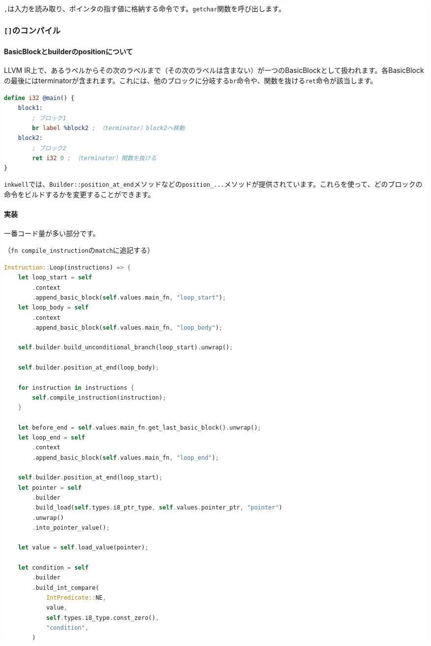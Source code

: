 `,`は入力を読み取り、ポインタの指す値に格納する命令です。`getchar`関数を呼び出します。

### `[]`のコンパイル

#### BasicBlockとbuilderのpositionについて
LLVM IR上で、あるラベルからその次のラベルまで（その次のラベルは含まない）が一つのBasicBlockとして扱われます。各BasicBlockの最後にはterminatorが含まれます。これには、他のブロックに分岐する`br`命令や、関数を抜ける`ret`命令が該当します。

```llvm
define i32 @main() {
    block1:
        ; ブロック1
        br label %block2 ; （terminator）block2へ移動
    block2:
        ; ブロック2
        ret i32 0 ; （terminator）関数を抜ける
}
```

`inkwell`では、`Builder::position_at_end`メソッドなどの`position_...`メソッドが提供されています。これらを使って、どのブロックの命令をビルドするかを変更することができます。

#### 実装

一番コード量が多い部分です。

（`fn compile_instruction`の`match`に追記する）
```rust:compiler.rs
Instruction::Loop(instructions) => {
    let loop_start = self
        .context
        .append_basic_block(self.values.main_fn, "loop_start");
    let loop_body = self
        .context
        .append_basic_block(self.values.main_fn, "loop_body");

    self.builder.build_unconditional_branch(loop_start).unwrap();

    self.builder.position_at_end(loop_body);

    for instruction in instructions {
        self.compile_instruction(instruction);
    }

    let before_end = self.values.main_fn.get_last_basic_block().unwrap();
    let loop_end = self
        .context
        .append_basic_block(self.values.main_fn, "loop_end");

    self.builder.position_at_end(loop_start);
    let pointer = self
        .builder
        .build_load(self.types.i8_ptr_type, self.values.pointer_ptr, "pointer")
        .unwrap()
        .into_pointer_value();

    let value = self.load_value(pointer);

    let condition = self
        .builder
        .build_int_compare(
            IntPredicate::NE,
            value,
            self.types.i8_type.const_zero(),
            "condition",
        )
```
